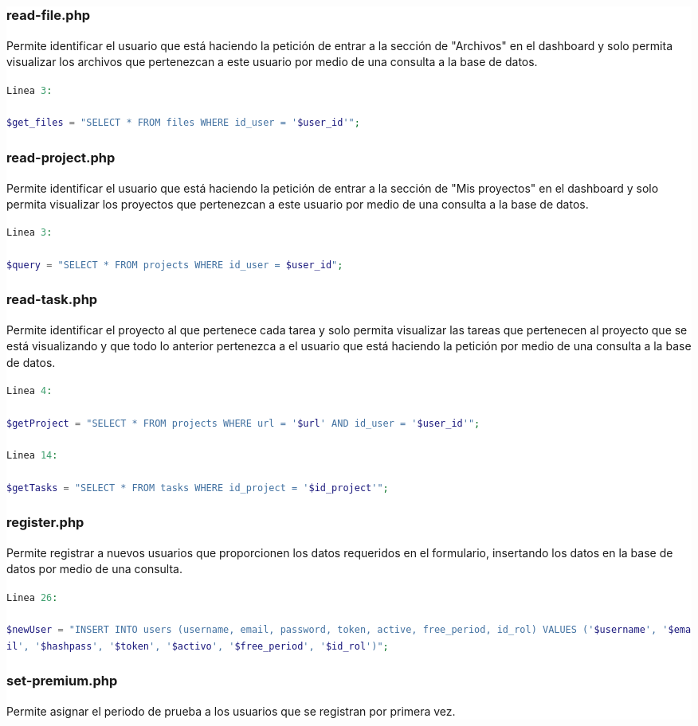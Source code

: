 ### read-file.php

Permite identificar el usuario que está haciendo la petición de entrar a la sección de "Archivos" en el dashboard y solo permita visualizar los archivos que pertenezcan a este usuario por medio de una consulta a la base de datos.

```php
Linea 3:

$get_files = "SELECT * FROM files WHERE id_user = '$user_id'";
```

### read-project.php

Permite identificar el usuario que está haciendo la petición de entrar a la sección de "Mis proyectos" en el dashboard y solo permita visualizar los proyectos que pertenezcan a este usuario por medio de una consulta a la base de datos.

```php
Linea 3:

$query = "SELECT * FROM projects WHERE id_user = $user_id";
```

### read-task.php

Permite identificar el proyecto al que pertenece cada tarea y solo permita visualizar las tareas que pertenecen al proyecto que se está visualizando y que todo lo anterior pertenezca a el usuario que está haciendo la petición por medio de una consulta a la base de datos.

```php
Linea 4:

$getProject = "SELECT * FROM projects WHERE url = '$url' AND id_user = '$user_id'";

Linea 14:

$getTasks = "SELECT * FROM tasks WHERE id_project = '$id_project'";
```

### register.php

Permite registrar a nuevos usuarios que proporcionen los datos requeridos en el formulario, insertando los datos en la base de datos por medio de una consulta.

```php
Linea 26:

$newUser = "INSERT INTO users (username, email, password, token, active, free_period, id_rol) VALUES ('$username', '$email', '$hashpass', '$token', '$activo', '$free_period', '$id_rol')";
```

### set-premium.php

Permite asignar el periodo de prueba a los usuarios que se registran por primera vez.
